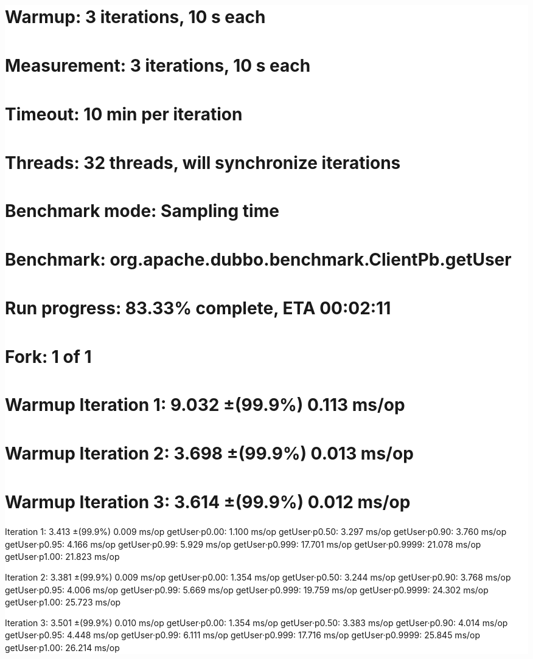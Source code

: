 # Warmup: 3 iterations, 10 s each
# Measurement: 3 iterations, 10 s each
# Timeout: 10 min per iteration
# Threads: 32 threads, will synchronize iterations
# Benchmark mode: Sampling time
# Benchmark: org.apache.dubbo.benchmark.ClientPb.getUser

# Run progress: 83.33% complete, ETA 00:02:11
# Fork: 1 of 1
# Warmup Iteration   1: 9.032 ±(99.9%) 0.113 ms/op
# Warmup Iteration   2: 3.698 ±(99.9%) 0.013 ms/op
# Warmup Iteration   3: 3.614 ±(99.9%) 0.012 ms/op
Iteration   1: 3.413 ±(99.9%) 0.009 ms/op
                 getUser·p0.00:   1.100 ms/op
                 getUser·p0.50:   3.297 ms/op
                 getUser·p0.90:   3.760 ms/op
                 getUser·p0.95:   4.166 ms/op
                 getUser·p0.99:   5.929 ms/op
                 getUser·p0.999:  17.701 ms/op
                 getUser·p0.9999: 21.078 ms/op
                 getUser·p1.00:   21.823 ms/op

Iteration   2: 3.381 ±(99.9%) 0.009 ms/op
                 getUser·p0.00:   1.354 ms/op
                 getUser·p0.50:   3.244 ms/op
                 getUser·p0.90:   3.768 ms/op
                 getUser·p0.95:   4.006 ms/op
                 getUser·p0.99:   5.669 ms/op
                 getUser·p0.999:  19.759 ms/op
                 getUser·p0.9999: 24.302 ms/op
                 getUser·p1.00:   25.723 ms/op

Iteration   3: 3.501 ±(99.9%) 0.010 ms/op
                 getUser·p0.00:   1.354 ms/op
                 getUser·p0.50:   3.383 ms/op
                 getUser·p0.90:   4.014 ms/op
                 getUser·p0.95:   4.448 ms/op
                 getUser·p0.99:   6.111 ms/op
                 getUser·p0.999:  17.716 ms/op
                 getUser·p0.9999: 25.845 ms/op
                 getUser·p1.00:   26.214 ms/op
